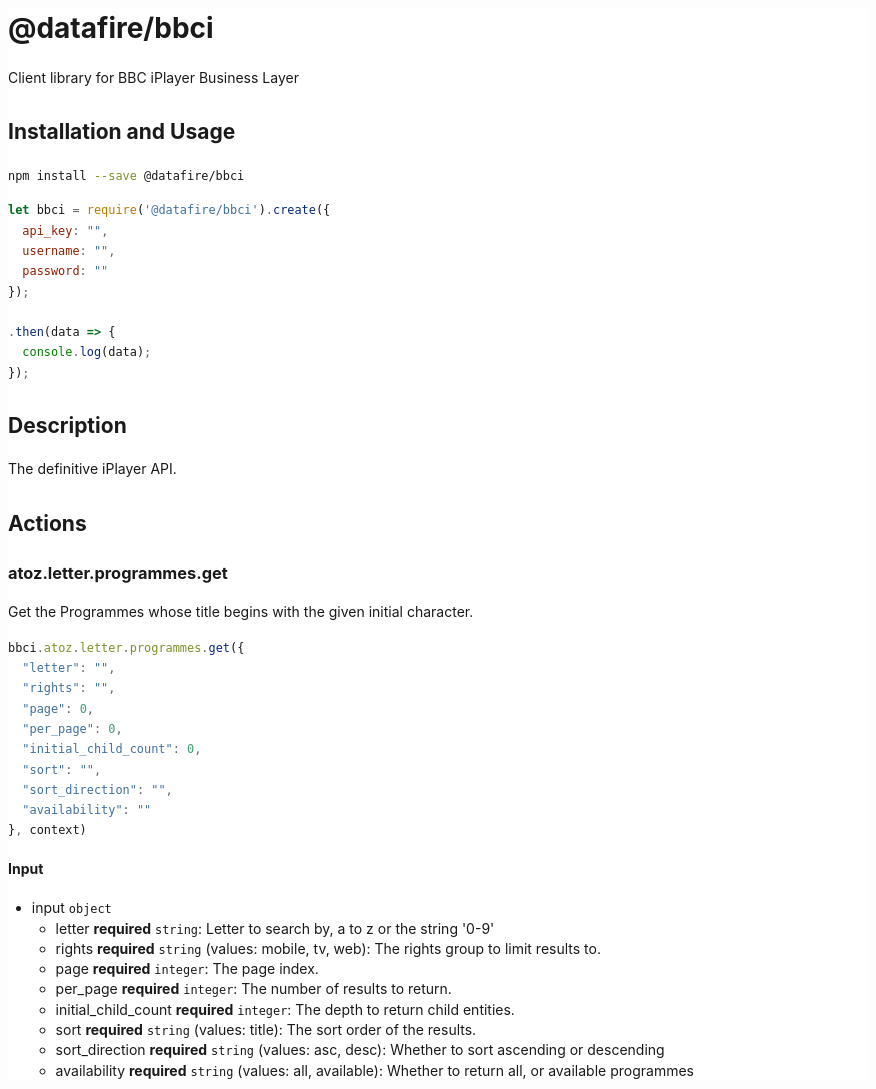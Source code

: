 # @datafire/bbci

Client library for BBC iPlayer Business Layer

## Installation and Usage
```bash
npm install --save @datafire/bbci
```
```js
let bbci = require('@datafire/bbci').create({
  api_key: "",
  username: "",
  password: ""
});

.then(data => {
  console.log(data);
});
```

## Description

The definitive iPlayer API.

## Actions

### atoz.letter.programmes.get
Get the Programmes whose title begins with the given initial character.


```js
bbci.atoz.letter.programmes.get({
  "letter": "",
  "rights": "",
  "page": 0,
  "per_page": 0,
  "initial_child_count": 0,
  "sort": "",
  "sort_direction": "",
  "availability": ""
}, context)
```

#### Input
* input `object`
  * letter **required** `string`: Letter to search by, a to z or the string '0-9'
  * rights **required** `string` (values: mobile, tv, web): The rights group to limit results to.
  * page **required** `integer`: The page index.
  * per_page **required** `integer`: The number of results to return.
  * initial_child_count **required** `integer`: The depth to return child entities.
  * sort **required** `string` (values: title): The sort order of the results.
  * sort_direction **required** `string` (values: asc, desc): Whether to sort ascending or descending
  * availability **required** `string` (values: all, available): Whether to return all, or available programmes
